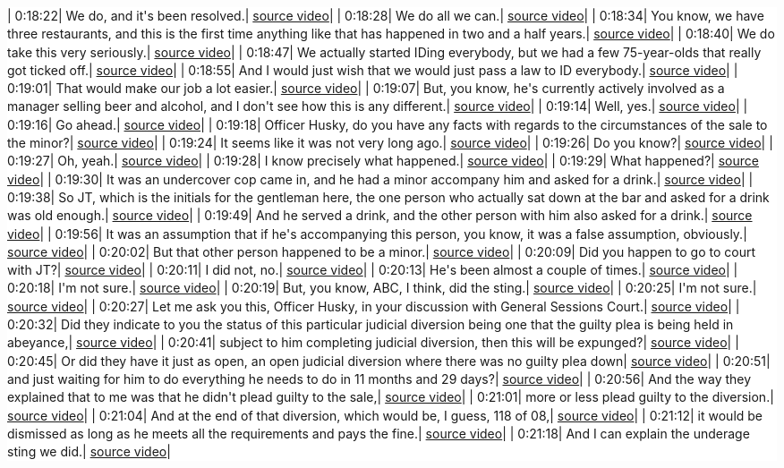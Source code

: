 | 0:18:22| We do, and it's been resolved.| [source video](https://archive.org/details/beerbrd070424?start=1102)|
| 0:18:28| We do all we can.| [source video](https://archive.org/details/beerbrd070424?start=1108)|
| 0:18:34| You know, we have three restaurants, and this is the first time anything like that has happened in two and a half years.| [source video](https://archive.org/details/beerbrd070424?start=1114)|
| 0:18:40| We do take this very seriously.| [source video](https://archive.org/details/beerbrd070424?start=1120)|
| 0:18:47| We actually started IDing everybody, but we had a few 75-year-olds that really got ticked off.| [source video](https://archive.org/details/beerbrd070424?start=1127)|
| 0:18:55| And I would just wish that we would just pass a law to ID everybody.| [source video](https://archive.org/details/beerbrd070424?start=1135)|
| 0:19:01| That would make our job a lot easier.| [source video](https://archive.org/details/beerbrd070424?start=1141)|
| 0:19:07| But, you know, he's currently actively involved as a manager selling beer and alcohol, and I don't see how this is any different.| [source video](https://archive.org/details/beerbrd070424?start=1147)|
| 0:19:14| Well, yes.| [source video](https://archive.org/details/beerbrd070424?start=1154)|
| 0:19:16| Go ahead.| [source video](https://archive.org/details/beerbrd070424?start=1156)|
| 0:19:18| Officer Husky, do you have any facts with regards to the circumstances of the sale to the minor?| [source video](https://archive.org/details/beerbrd070424?start=1158)|
| 0:19:24| It seems like it was not very long ago.| [source video](https://archive.org/details/beerbrd070424?start=1164)|
| 0:19:26| Do you know?| [source video](https://archive.org/details/beerbrd070424?start=1166)|
| 0:19:27| Oh, yeah.| [source video](https://archive.org/details/beerbrd070424?start=1167)|
| 0:19:28| I know precisely what happened.| [source video](https://archive.org/details/beerbrd070424?start=1168)|
| 0:19:29| What happened?| [source video](https://archive.org/details/beerbrd070424?start=1169)|
| 0:19:30| It was an undercover cop came in, and he had a minor accompany him and asked for a drink.| [source video](https://archive.org/details/beerbrd070424?start=1170)|
| 0:19:38| So JT, which is the initials for the gentleman here, the one person who actually sat down at the bar and asked for a drink was old enough.| [source video](https://archive.org/details/beerbrd070424?start=1178)|
| 0:19:49| And he served a drink, and the other person with him also asked for a drink.| [source video](https://archive.org/details/beerbrd070424?start=1189)|
| 0:19:56| It was an assumption that if he's accompanying this person, you know, it was a false assumption, obviously.| [source video](https://archive.org/details/beerbrd070424?start=1196)|
| 0:20:02| But that other person happened to be a minor.| [source video](https://archive.org/details/beerbrd070424?start=1202)|
| 0:20:09| Did you happen to go to court with JT?| [source video](https://archive.org/details/beerbrd070424?start=1209)|
| 0:20:11| I did not, no.| [source video](https://archive.org/details/beerbrd070424?start=1211)|
| 0:20:13| He's been almost a couple of times.| [source video](https://archive.org/details/beerbrd070424?start=1213)|
| 0:20:18| I'm not sure.| [source video](https://archive.org/details/beerbrd070424?start=1218)|
| 0:20:19| But, you know, ABC, I think, did the sting.| [source video](https://archive.org/details/beerbrd070424?start=1219)|
| 0:20:25| I'm not sure.| [source video](https://archive.org/details/beerbrd070424?start=1225)|
| 0:20:27| Let me ask you this, Officer Husky, in your discussion with General Sessions Court.| [source video](https://archive.org/details/beerbrd070424?start=1227)|
| 0:20:32| Did they indicate to you the status of this particular judicial diversion being one that the guilty plea is being held in abeyance,| [source video](https://archive.org/details/beerbrd070424?start=1232)|
| 0:20:41| subject to him completing judicial diversion, then this will be expunged?| [source video](https://archive.org/details/beerbrd070424?start=1241)|
| 0:20:45| Or did they have it just as open, an open judicial diversion where there was no guilty plea down| [source video](https://archive.org/details/beerbrd070424?start=1245)|
| 0:20:51| and just waiting for him to do everything he needs to do in 11 months and 29 days?| [source video](https://archive.org/details/beerbrd070424?start=1251)|
| 0:20:56| And the way they explained that to me was that he didn't plead guilty to the sale,| [source video](https://archive.org/details/beerbrd070424?start=1256)|
| 0:21:01| more or less plead guilty to the diversion.| [source video](https://archive.org/details/beerbrd070424?start=1261)|
| 0:21:04| And at the end of that diversion, which would be, I guess, 118 of 08,| [source video](https://archive.org/details/beerbrd070424?start=1264)|
| 0:21:12| it would be dismissed as long as he meets all the requirements and pays the fine.| [source video](https://archive.org/details/beerbrd070424?start=1272)|
| 0:21:18| And I can explain the underage sting we did.| [source video](https://archive.org/details/beerbrd070424?start=1278)|